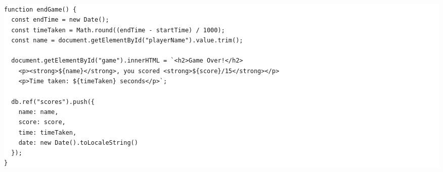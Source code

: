     function endGame() {
      const endTime = new Date();
      const timeTaken = Math.round((endTime - startTime) / 1000);
      const name = document.getElementById("playerName").value.trim();

      document.getElementById("game").innerHTML = `<h2>Game Over!</h2>
        <p><strong>${name}</strong>, you scored <strong>${score}/15</strong></p>
        <p>Time taken: ${timeTaken} seconds</p>`;

      db.ref("scores").push({
        name: name,
        score: score,
        time: timeTaken,
        date: new Date().toLocaleString()
      });
    }
  </script>
</body>
</html>
